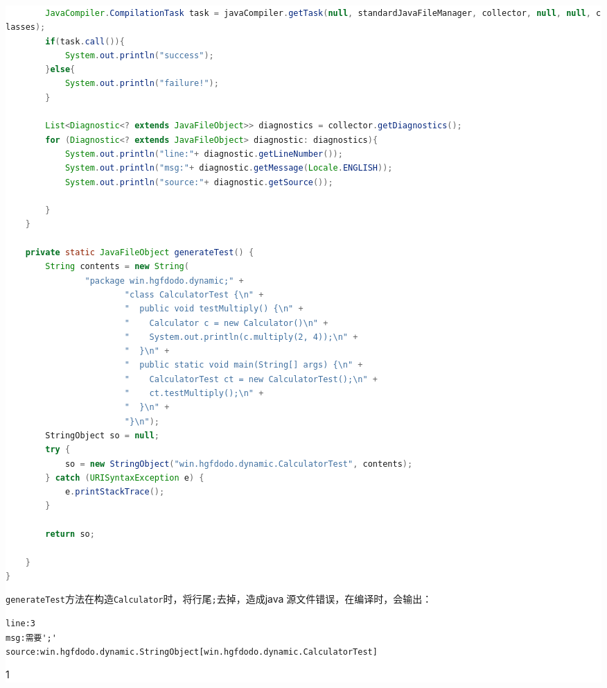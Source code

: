 ```java
        JavaCompiler.CompilationTask task = javaCompiler.getTask(null, standardJavaFileManager, collector, null, null, classes);
        if(task.call()){
            System.out.println("success");
        }else{
            System.out.println("failure!");
        }
 
        List<Diagnostic<? extends JavaFileObject>> diagnostics = collector.getDiagnostics();
        for (Diagnostic<? extends JavaFileObject> diagnostic: diagnostics){
            System.out.println("line:"+ diagnostic.getLineNumber());
            System.out.println("msg:"+ diagnostic.getMessage(Locale.ENGLISH));
            System.out.println("source:"+ diagnostic.getSource());
 
        }
    }
 
    private static JavaFileObject generateTest() {
        String contents = new String(
                "package win.hgfdodo.dynamic;" +
                        "class CalculatorTest {\n" +
                        "  public void testMultiply() {\n" +
                        "    Calculator c = new Calculator()\n" +
                        "    System.out.println(c.multiply(2, 4));\n" +
                        "  }\n" +
                        "  public static void main(String[] args) {\n" +
                        "    CalculatorTest ct = new CalculatorTest();\n" +
                        "    ct.testMultiply();\n" +
                        "  }\n" +
                        "}\n");
        StringObject so = null;
        try {
            so = new StringObject("win.hgfdodo.dynamic.CalculatorTest", contents);
        } catch (URISyntaxException e) {
            e.printStackTrace();
        }
 
        return so;
 
    }
}
```

`generateTest`方法在构造`Calculator`时，将行尾`;`去掉，造成java 源文件错误，在编译时，会输出：

```
line:3
msg:需要';'
source:win.hgfdodo.dynamic.StringObject[win.hgfdodo.dynamic.CalculatorTest]
```



1